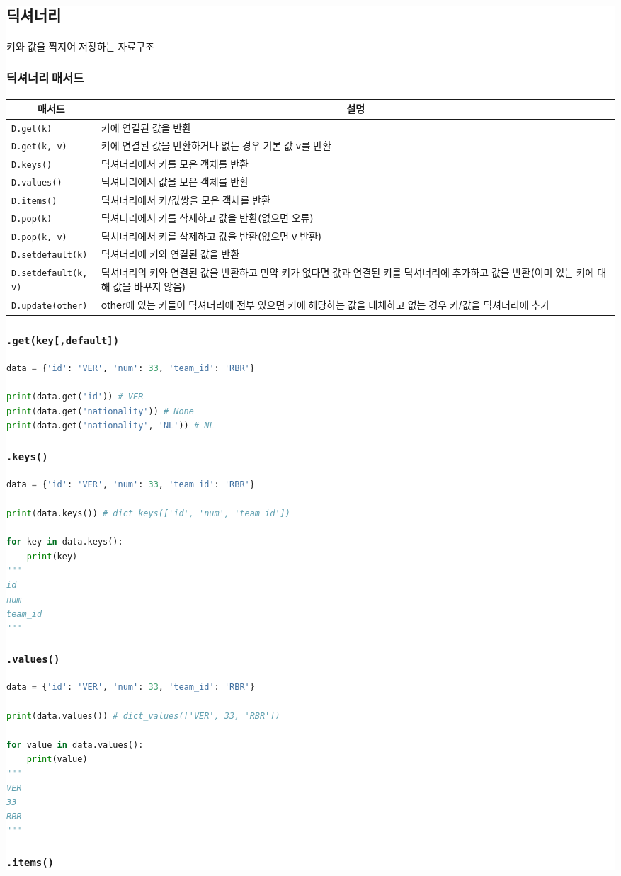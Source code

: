 ## 딕셔너리
키와 값을 짝지어 저장하는 자료구조
### 딕셔너리 매서드
|매서드|설명|
|---|---|
|`D.get(k)`|키에 연결된 값을 반환|
|`D.get(k, v)`|키에 연결된 값을 반환하거나 없는 경우 기본 값 v를 반환|
|`D.keys()`|딕셔너리에서 키를 모은 객체를 반환|
|`D.values()`|딕셔너리에서 값을 모은 객체를 반환|
|`D.items()`|딕셔너리에서 키/값쌍을 모은 객체를 반환|
|`D.pop(k)`|딕셔너리에서 키를 삭제하고 값을 반환(없으면 오류)|
|`D.pop(k, v)`|딕셔너리에서 키를 삭제하고 값을 반환(없으면 v 반환)|
|`D.setdefault(k)`|딕셔너리에 키와 연결된 값을 반환|
|`D.setdefault(k, v)`|딕셔너리의 키와 연결된 값을 반환하고 만약 키가 없다면 값과 연결된 키를 딕셔너리에 추가하고 값을 반환(이미 있는 키에 대해 값을 바꾸지 않음)|
|`D.update(other)`|other에 있는 키들이 딕셔너리에 전부 있으면 키에 해당하는 값을 대체하고 없는 경우 키/값을 딕셔너리에 추가|
### `.get(key[,default])`
```python
data = {'id': 'VER', 'num': 33, 'team_id': 'RBR'}

print(data.get('id')) # VER
print(data.get('nationality')) # None
print(data.get('nationality', 'NL')) # NL
```
### `.keys()`
```python
data = {'id': 'VER', 'num': 33, 'team_id': 'RBR'}

print(data.keys()) # dict_keys(['id', 'num', 'team_id'])

for key in data.keys():
    print(key)
"""
id
num
team_id
"""
```
### `.values()`
```python
data = {'id': 'VER', 'num': 33, 'team_id': 'RBR'}

print(data.values()) # dict_values(['VER', 33, 'RBR'])

for value in data.values():
    print(value)
"""
VER
33
RBR
"""
```
### `.items()`
```python
```